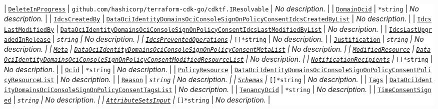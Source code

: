 | <code><a href="#rhizo-co-terraform-provider-oci.dataOciIdentityDomainsOciConsoleSignOnPolicyConsent.DataOciIdentityDomainsOciConsoleSignOnPolicyConsent.property.deleteInProgress">DeleteInProgress</a></code> | <code>github.com/hashicorp/terraform-cdk-go/cdktf.IResolvable</code> | *No description.* |
| <code><a href="#rhizo-co-terraform-provider-oci.dataOciIdentityDomainsOciConsoleSignOnPolicyConsent.DataOciIdentityDomainsOciConsoleSignOnPolicyConsent.property.domainOcid">DomainOcid</a></code> | <code>*string</code> | *No description.* |
| <code><a href="#rhizo-co-terraform-provider-oci.dataOciIdentityDomainsOciConsoleSignOnPolicyConsent.DataOciIdentityDomainsOciConsoleSignOnPolicyConsent.property.idcsCreatedBy">IdcsCreatedBy</a></code> | <code><a href="#rhizo-co-terraform-provider-oci.dataOciIdentityDomainsOciConsoleSignOnPolicyConsent.DataOciIdentityDomainsOciConsoleSignOnPolicyConsentIdcsCreatedByList">DataOciIdentityDomainsOciConsoleSignOnPolicyConsentIdcsCreatedByList</a></code> | *No description.* |
| <code><a href="#rhizo-co-terraform-provider-oci.dataOciIdentityDomainsOciConsoleSignOnPolicyConsent.DataOciIdentityDomainsOciConsoleSignOnPolicyConsent.property.idcsLastModifiedBy">IdcsLastModifiedBy</a></code> | <code><a href="#rhizo-co-terraform-provider-oci.dataOciIdentityDomainsOciConsoleSignOnPolicyConsent.DataOciIdentityDomainsOciConsoleSignOnPolicyConsentIdcsLastModifiedByList">DataOciIdentityDomainsOciConsoleSignOnPolicyConsentIdcsLastModifiedByList</a></code> | *No description.* |
| <code><a href="#rhizo-co-terraform-provider-oci.dataOciIdentityDomainsOciConsoleSignOnPolicyConsent.DataOciIdentityDomainsOciConsoleSignOnPolicyConsent.property.idcsLastUpgradedInRelease">IdcsLastUpgradedInRelease</a></code> | <code>*string</code> | *No description.* |
| <code><a href="#rhizo-co-terraform-provider-oci.dataOciIdentityDomainsOciConsoleSignOnPolicyConsent.DataOciIdentityDomainsOciConsoleSignOnPolicyConsent.property.idcsPreventedOperations">IdcsPreventedOperations</a></code> | <code>*[]*string</code> | *No description.* |
| <code><a href="#rhizo-co-terraform-provider-oci.dataOciIdentityDomainsOciConsoleSignOnPolicyConsent.DataOciIdentityDomainsOciConsoleSignOnPolicyConsent.property.justification">Justification</a></code> | <code>*string</code> | *No description.* |
| <code><a href="#rhizo-co-terraform-provider-oci.dataOciIdentityDomainsOciConsoleSignOnPolicyConsent.DataOciIdentityDomainsOciConsoleSignOnPolicyConsent.property.meta">Meta</a></code> | <code><a href="#rhizo-co-terraform-provider-oci.dataOciIdentityDomainsOciConsoleSignOnPolicyConsent.DataOciIdentityDomainsOciConsoleSignOnPolicyConsentMetaList">DataOciIdentityDomainsOciConsoleSignOnPolicyConsentMetaList</a></code> | *No description.* |
| <code><a href="#rhizo-co-terraform-provider-oci.dataOciIdentityDomainsOciConsoleSignOnPolicyConsent.DataOciIdentityDomainsOciConsoleSignOnPolicyConsent.property.modifiedResource">ModifiedResource</a></code> | <code><a href="#rhizo-co-terraform-provider-oci.dataOciIdentityDomainsOciConsoleSignOnPolicyConsent.DataOciIdentityDomainsOciConsoleSignOnPolicyConsentModifiedResourceList">DataOciIdentityDomainsOciConsoleSignOnPolicyConsentModifiedResourceList</a></code> | *No description.* |
| <code><a href="#rhizo-co-terraform-provider-oci.dataOciIdentityDomainsOciConsoleSignOnPolicyConsent.DataOciIdentityDomainsOciConsoleSignOnPolicyConsent.property.notificationRecipients">NotificationRecipients</a></code> | <code>*[]*string</code> | *No description.* |
| <code><a href="#rhizo-co-terraform-provider-oci.dataOciIdentityDomainsOciConsoleSignOnPolicyConsent.DataOciIdentityDomainsOciConsoleSignOnPolicyConsent.property.ocid">Ocid</a></code> | <code>*string</code> | *No description.* |
| <code><a href="#rhizo-co-terraform-provider-oci.dataOciIdentityDomainsOciConsoleSignOnPolicyConsent.DataOciIdentityDomainsOciConsoleSignOnPolicyConsent.property.policyResource">PolicyResource</a></code> | <code><a href="#rhizo-co-terraform-provider-oci.dataOciIdentityDomainsOciConsoleSignOnPolicyConsent.DataOciIdentityDomainsOciConsoleSignOnPolicyConsentPolicyResourceList">DataOciIdentityDomainsOciConsoleSignOnPolicyConsentPolicyResourceList</a></code> | *No description.* |
| <code><a href="#rhizo-co-terraform-provider-oci.dataOciIdentityDomainsOciConsoleSignOnPolicyConsent.DataOciIdentityDomainsOciConsoleSignOnPolicyConsent.property.reason">Reason</a></code> | <code>*string</code> | *No description.* |
| <code><a href="#rhizo-co-terraform-provider-oci.dataOciIdentityDomainsOciConsoleSignOnPolicyConsent.DataOciIdentityDomainsOciConsoleSignOnPolicyConsent.property.schemas">Schemas</a></code> | <code>*[]*string</code> | *No description.* |
| <code><a href="#rhizo-co-terraform-provider-oci.dataOciIdentityDomainsOciConsoleSignOnPolicyConsent.DataOciIdentityDomainsOciConsoleSignOnPolicyConsent.property.tags">Tags</a></code> | <code><a href="#rhizo-co-terraform-provider-oci.dataOciIdentityDomainsOciConsoleSignOnPolicyConsent.DataOciIdentityDomainsOciConsoleSignOnPolicyConsentTagsList">DataOciIdentityDomainsOciConsoleSignOnPolicyConsentTagsList</a></code> | *No description.* |
| <code><a href="#rhizo-co-terraform-provider-oci.dataOciIdentityDomainsOciConsoleSignOnPolicyConsent.DataOciIdentityDomainsOciConsoleSignOnPolicyConsent.property.tenancyOcid">TenancyOcid</a></code> | <code>*string</code> | *No description.* |
| <code><a href="#rhizo-co-terraform-provider-oci.dataOciIdentityDomainsOciConsoleSignOnPolicyConsent.DataOciIdentityDomainsOciConsoleSignOnPolicyConsent.property.timeConsentSigned">TimeConsentSigned</a></code> | <code>*string</code> | *No description.* |
| <code><a href="#rhizo-co-terraform-provider-oci.dataOciIdentityDomainsOciConsoleSignOnPolicyConsent.DataOciIdentityDomainsOciConsoleSignOnPolicyConsent.property.attributeSetsInput">AttributeSetsInput</a></code> | <code>*[]*string</code> | *No description.* |